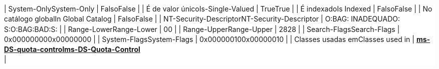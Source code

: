 | <span data-ttu-id="d60dc-259">System-Only</span><span class="sxs-lookup"><span data-stu-id="d60dc-259">System-Only</span></span>            | <span data-ttu-id="d60dc-260">Falso</span><span class="sxs-lookup"><span data-stu-id="d60dc-260">False</span></span>                                                         |
| <span data-ttu-id="d60dc-261">É de valor único</span><span class="sxs-lookup"><span data-stu-id="d60dc-261">Is-Single-Valued</span></span>       | <span data-ttu-id="d60dc-262">True</span><span class="sxs-lookup"><span data-stu-id="d60dc-262">True</span></span>                                                          |
| <span data-ttu-id="d60dc-263">É indexado</span><span class="sxs-lookup"><span data-stu-id="d60dc-263">Is Indexed</span></span>             | <span data-ttu-id="d60dc-264">Falso</span><span class="sxs-lookup"><span data-stu-id="d60dc-264">False</span></span>                                                         |
| <span data-ttu-id="d60dc-265">No catálogo global</span><span class="sxs-lookup"><span data-stu-id="d60dc-265">In Global Catalog</span></span>      | <span data-ttu-id="d60dc-266">Falso</span><span class="sxs-lookup"><span data-stu-id="d60dc-266">False</span></span>                                                         |
| <span data-ttu-id="d60dc-267">NT-Security-Descriptor</span><span class="sxs-lookup"><span data-stu-id="d60dc-267">NT-Security-Descriptor</span></span> | <span data-ttu-id="d60dc-268">O:BAG: INADEQUADO: S:</span><span class="sxs-lookup"><span data-stu-id="d60dc-268">O:BAG:BAD:S:</span></span>                                                  |
| <span data-ttu-id="d60dc-269">Range-Lower</span><span class="sxs-lookup"><span data-stu-id="d60dc-269">Range-Lower</span></span>            | <span data-ttu-id="d60dc-270">0</span><span class="sxs-lookup"><span data-stu-id="d60dc-270">0</span></span>                                                             |
| <span data-ttu-id="d60dc-271">Range-Upper</span><span class="sxs-lookup"><span data-stu-id="d60dc-271">Range-Upper</span></span>            | <span data-ttu-id="d60dc-272">28</span><span class="sxs-lookup"><span data-stu-id="d60dc-272">28</span></span>                                                            |
| <span data-ttu-id="d60dc-273">Search-Flags</span><span class="sxs-lookup"><span data-stu-id="d60dc-273">Search-Flags</span></span>           | <span data-ttu-id="d60dc-274">0x00000000</span><span class="sxs-lookup"><span data-stu-id="d60dc-274">0x00000000</span></span>                                                    |
| <span data-ttu-id="d60dc-275">System-Flags</span><span class="sxs-lookup"><span data-stu-id="d60dc-275">System-Flags</span></span>           | <span data-ttu-id="d60dc-276">0x00000010</span><span class="sxs-lookup"><span data-stu-id="d60dc-276">0x00000010</span></span>                                                    |
| <span data-ttu-id="d60dc-277">Classes usadas em</span><span class="sxs-lookup"><span data-stu-id="d60dc-277">Classes used in</span></span>        | [<span data-ttu-id="d60dc-278">**ms-DS-quota-control**</span><span class="sxs-lookup"><span data-stu-id="d60dc-278">**ms-DS-Quota-Control**</span></span>](c-msds-quotacontrol.md)<br/> |



 

 





